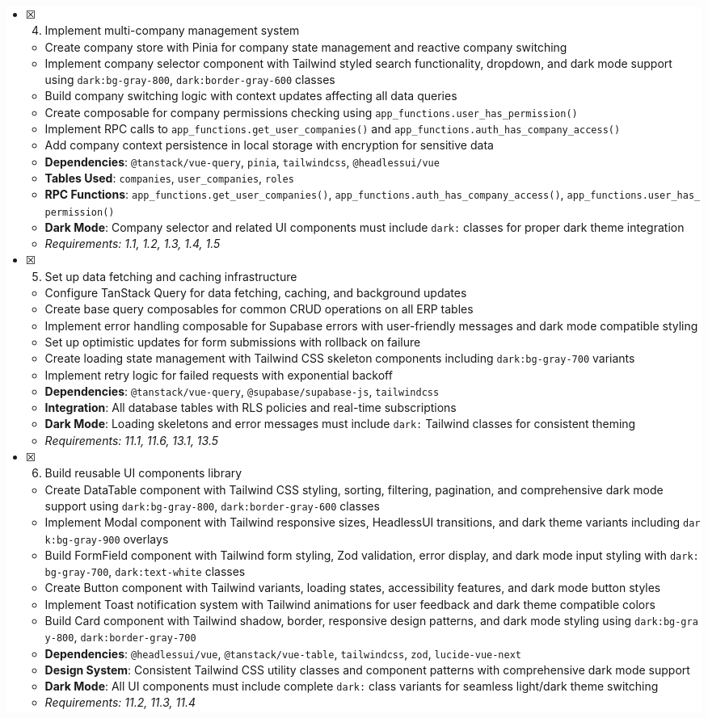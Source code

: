 - [x] 4. Implement multi-company management system
  - Create company store with Pinia for company state management and reactive company switching
  - Implement company selector component with Tailwind styled search functionality, dropdown, and dark mode support using `dark:bg-gray-800`, `dark:border-gray-600` classes
  - Build company switching logic with context updates affecting all data queries
  - Create composable for company permissions checking using `app_functions.user_has_permission()`
  - Implement RPC calls to `app_functions.get_user_companies()` and `app_functions.auth_has_company_access()`
  - Add company context persistence in local storage with encryption for sensitive data
  - **Dependencies**: `@tanstack/vue-query`, `pinia`, `tailwindcss`, `@headlessui/vue`
  - **Tables Used**: `companies`, `user_companies`, `roles`
  - **RPC Functions**: `app_functions.get_user_companies()`, `app_functions.auth_has_company_access()`, `app_functions.user_has_permission()`
  - **Dark Mode**: Company selector and related UI components must include `dark:` classes for proper dark theme integration
  - _Requirements: 1.1, 1.2, 1.3, 1.4, 1.5_

- [x] 5. Set up data fetching and caching infrastructure
  - Configure TanStack Query for data fetching, caching, and background updates
  - Create base query composables for common CRUD operations on all ERP tables
  - Implement error handling composable for Supabase errors with user-friendly messages and dark mode compatible styling
  - Set up optimistic updates for form submissions with rollback on failure
  - Create loading state management with Tailwind CSS skeleton components including `dark:bg-gray-700` variants
  - Implement retry logic for failed requests with exponential backoff
  - **Dependencies**: `@tanstack/vue-query`, `@supabase/supabase-js`, `tailwindcss`
  - **Integration**: All database tables with RLS policies and real-time subscriptions
  - **Dark Mode**: Loading skeletons and error messages must include `dark:` Tailwind classes for consistent theming
  - _Requirements: 11.1, 11.6, 13.1, 13.5_

- [x] 6. Build reusable UI components library
  - Create DataTable component with Tailwind CSS styling, sorting, filtering, pagination, and comprehensive dark mode support using `dark:bg-gray-800`, `dark:border-gray-600` classes
  - Implement Modal component with Tailwind responsive sizes, HeadlessUI transitions, and dark theme variants including `dark:bg-gray-900` overlays
  - Build FormField component with Tailwind form styling, Zod validation, error display, and dark mode input styling with `dark:bg-gray-700`, `dark:text-white` classes
  - Create Button component with Tailwind variants, loading states, accessibility features, and dark mode button styles
  - Implement Toast notification system with Tailwind animations for user feedback and dark theme compatible colors
  - Build Card component with Tailwind shadow, border, responsive design patterns, and dark mode styling using `dark:bg-gray-800`, `dark:border-gray-700`
  - **Dependencies**: `@headlessui/vue`, `@tanstack/vue-table`, `tailwindcss`, `zod`, `lucide-vue-next`
  - **Design System**: Consistent Tailwind CSS utility classes and component patterns with comprehensive dark mode support
  - **Dark Mode**: All UI components must include complete `dark:` class variants for seamless light/dark theme switching
  - _Requirements: 11.2, 11.3, 11.4_
